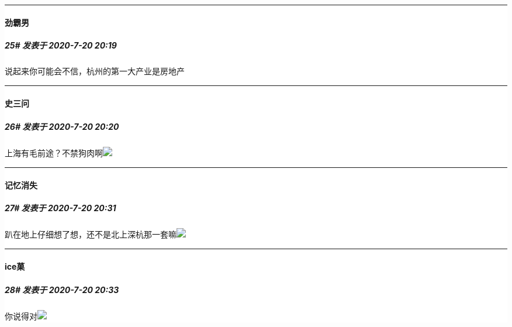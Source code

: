 





-----

####  劲霸男  
##### 25#       发表于 2020-7-20 20:19




说起来你可能会不信，杭州的第一大产业是房地产







-----

####  史三问  
##### 26#       发表于 2020-7-20 20:20




上海有毛前途？不禁狗肉啊<img src="https://static.saraba1st.com/image/smiley/face2017/048.png" referrerpolicy="no-referrer">







-----

####  记忆消失  
##### 27#       发表于 2020-7-20 20:31




趴在地上仔细想了想，还不是北上深杭那一套嘛<img src="https://static.saraba1st.com/image/smiley/face2017/048.png" referrerpolicy="no-referrer">







-----

####  ice菓  
##### 28#       发表于 2020-7-20 20:33




你说得对<img src="https://static.saraba1st.com/image/smiley/face2017/067.png" referrerpolicy="no-referrer">






